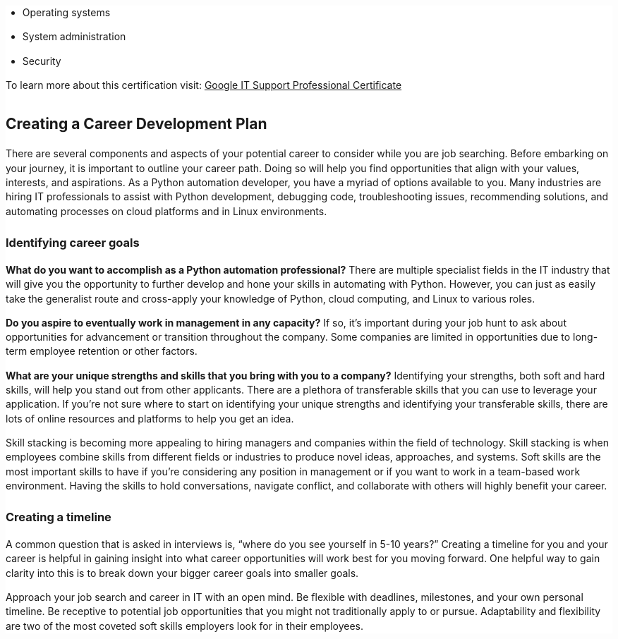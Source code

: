 - Operating systems

- System administration

- Security

To learn more about this certification visit: [Google IT Support Professional Certificate](https://www.coursera.org/professional-certificates/google-it-support?utm_source=google&utm_medium=institutions&utm_campaign=gwgsite&_ga=2.262561167.2090059014.1666639119-999957063.1665442478)

## Creating a Career Development Plan

There are several components and aspects of your potential career to consider while you are job searching. Before embarking on your journey, it is important to outline your career path. Doing so will help you find opportunities that align with your values, interests, and aspirations. As a Python automation developer, you have a myriad of options available to you. Many industries are hiring IT professionals to assist with Python development, debugging code, troubleshooting issues, recommending solutions, and automating processes on cloud platforms and in Linux environments.

### Identifying career goals

**What do you want to accomplish as a Python automation professional?** There are multiple specialist fields in the IT industry that will give you the opportunity to further develop and hone your skills in automating with Python. However, you can just as easily take the generalist route and cross-apply your knowledge of Python, cloud computing, and Linux to various roles.

**Do you aspire to eventually work in management in any capacity?** If so, it’s important during your job hunt to ask about opportunities for advancement or transition throughout the company. Some companies are limited in opportunities due to long-term employee retention or other factors.

**What are your unique strengths and skills that you bring with you to a company?** Identifying your strengths, both soft and hard skills, will help you stand out from other applicants. There are a plethora of transferable skills that you can use to leverage your application. If you’re not sure where to start on identifying your unique strengths and identifying your transferable skills, there are lots of online resources and platforms to help you get an idea.

Skill stacking is becoming more appealing to hiring managers and companies within the field of technology. Skill stacking is when employees combine skills from different fields or industries to produce novel ideas, approaches, and systems. Soft skills are the most important skills to have if you’re considering any position in management or if you want to work in a team-based work environment. Having the skills to hold conversations, navigate conflict, and collaborate with others will highly benefit your career.

### Creating a timeline

A common question that is asked in interviews is, “where do you see yourself in 5-10 years?” Creating a timeline for you and your career is helpful in gaining insight into what career opportunities will work best for you moving forward. One helpful way to gain clarity into this is to break down your bigger career goals into smaller goals.

Approach your job search and career in IT with an open mind. Be flexible with deadlines, milestones, and your own personal timeline. Be receptive to potential job opportunities that you might not traditionally apply to or pursue. Adaptability and flexibility are two of the most coveted soft skills employers look for in their employees.
